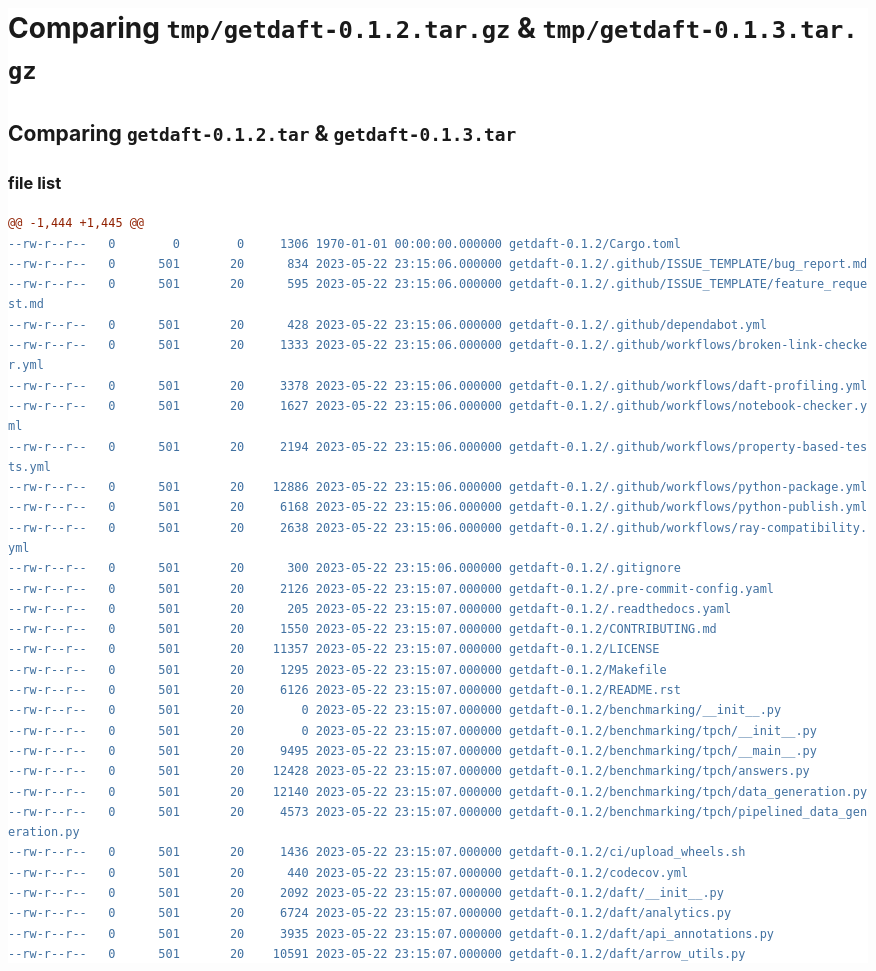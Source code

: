 # Comparing `tmp/getdaft-0.1.2.tar.gz` & `tmp/getdaft-0.1.3.tar.gz`

## Comparing `getdaft-0.1.2.tar` & `getdaft-0.1.3.tar`

### file list

```diff
@@ -1,444 +1,445 @@
--rw-r--r--   0        0        0     1306 1970-01-01 00:00:00.000000 getdaft-0.1.2/Cargo.toml
--rw-r--r--   0      501       20      834 2023-05-22 23:15:06.000000 getdaft-0.1.2/.github/ISSUE_TEMPLATE/bug_report.md
--rw-r--r--   0      501       20      595 2023-05-22 23:15:06.000000 getdaft-0.1.2/.github/ISSUE_TEMPLATE/feature_request.md
--rw-r--r--   0      501       20      428 2023-05-22 23:15:06.000000 getdaft-0.1.2/.github/dependabot.yml
--rw-r--r--   0      501       20     1333 2023-05-22 23:15:06.000000 getdaft-0.1.2/.github/workflows/broken-link-checker.yml
--rw-r--r--   0      501       20     3378 2023-05-22 23:15:06.000000 getdaft-0.1.2/.github/workflows/daft-profiling.yml
--rw-r--r--   0      501       20     1627 2023-05-22 23:15:06.000000 getdaft-0.1.2/.github/workflows/notebook-checker.yml
--rw-r--r--   0      501       20     2194 2023-05-22 23:15:06.000000 getdaft-0.1.2/.github/workflows/property-based-tests.yml
--rw-r--r--   0      501       20    12886 2023-05-22 23:15:06.000000 getdaft-0.1.2/.github/workflows/python-package.yml
--rw-r--r--   0      501       20     6168 2023-05-22 23:15:06.000000 getdaft-0.1.2/.github/workflows/python-publish.yml
--rw-r--r--   0      501       20     2638 2023-05-22 23:15:06.000000 getdaft-0.1.2/.github/workflows/ray-compatibility.yml
--rw-r--r--   0      501       20      300 2023-05-22 23:15:06.000000 getdaft-0.1.2/.gitignore
--rw-r--r--   0      501       20     2126 2023-05-22 23:15:07.000000 getdaft-0.1.2/.pre-commit-config.yaml
--rw-r--r--   0      501       20      205 2023-05-22 23:15:07.000000 getdaft-0.1.2/.readthedocs.yaml
--rw-r--r--   0      501       20     1550 2023-05-22 23:15:07.000000 getdaft-0.1.2/CONTRIBUTING.md
--rw-r--r--   0      501       20    11357 2023-05-22 23:15:07.000000 getdaft-0.1.2/LICENSE
--rw-r--r--   0      501       20     1295 2023-05-22 23:15:07.000000 getdaft-0.1.2/Makefile
--rw-r--r--   0      501       20     6126 2023-05-22 23:15:07.000000 getdaft-0.1.2/README.rst
--rw-r--r--   0      501       20        0 2023-05-22 23:15:07.000000 getdaft-0.1.2/benchmarking/__init__.py
--rw-r--r--   0      501       20        0 2023-05-22 23:15:07.000000 getdaft-0.1.2/benchmarking/tpch/__init__.py
--rw-r--r--   0      501       20     9495 2023-05-22 23:15:07.000000 getdaft-0.1.2/benchmarking/tpch/__main__.py
--rw-r--r--   0      501       20    12428 2023-05-22 23:15:07.000000 getdaft-0.1.2/benchmarking/tpch/answers.py
--rw-r--r--   0      501       20    12140 2023-05-22 23:15:07.000000 getdaft-0.1.2/benchmarking/tpch/data_generation.py
--rw-r--r--   0      501       20     4573 2023-05-22 23:15:07.000000 getdaft-0.1.2/benchmarking/tpch/pipelined_data_generation.py
--rw-r--r--   0      501       20     1436 2023-05-22 23:15:07.000000 getdaft-0.1.2/ci/upload_wheels.sh
--rw-r--r--   0      501       20      440 2023-05-22 23:15:07.000000 getdaft-0.1.2/codecov.yml
--rw-r--r--   0      501       20     2092 2023-05-22 23:15:07.000000 getdaft-0.1.2/daft/__init__.py
--rw-r--r--   0      501       20     6724 2023-05-22 23:15:07.000000 getdaft-0.1.2/daft/analytics.py
--rw-r--r--   0      501       20     3935 2023-05-22 23:15:07.000000 getdaft-0.1.2/daft/api_annotations.py
--rw-r--r--   0      501       20    10591 2023-05-22 23:15:07.000000 getdaft-0.1.2/daft/arrow_utils.py
```